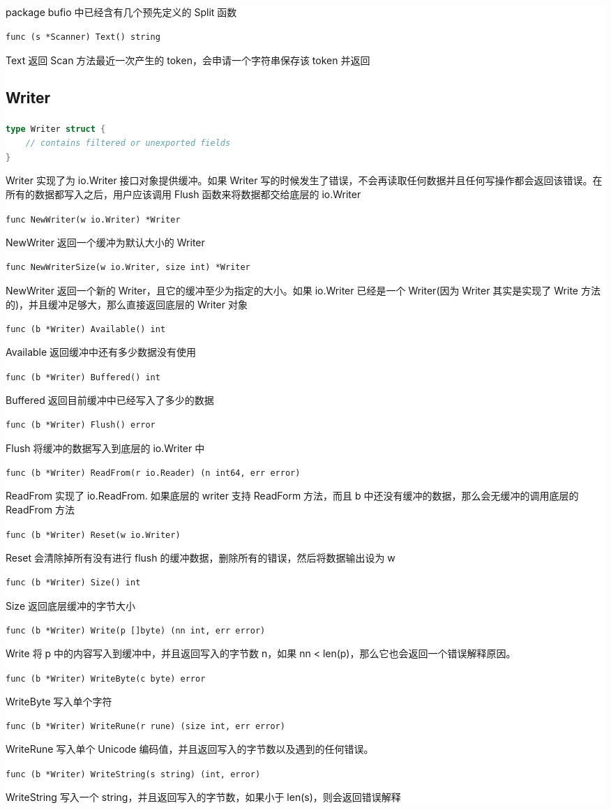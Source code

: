 package bufio 中已经含有几个预先定义的 Split 函数

`func (s *Scanner) Text() string`

Text 返回 Scan 方法最近一次产生的 token，会申请一个字符串保存该 token 并返回

## Writer

```go
type Writer struct {
	// contains filtered or unexported fields
}
```

Writer 实现了为 io.Writer 接口对象提供缓冲。如果 Writer 写的时候发生了错误，不会再读取任何数据并且任何写操作都会返回该错误。在所有的数据都写入之后，用户应该调用 Flush 函数来将数据都交给底层的 io.Writer

`func NewWriter(w io.Writer) *Writer`

NewWriter 返回一个缓冲为默认大小的 Writer

`func NewWriterSize(w io.Writer, size int) *Writer`

NewWriter 返回一个新的 Writer，且它的缓冲至少为指定的大小。如果 io.Writer 已经是一个 Writer(因为 Writer 其实是实现了 Write 方法的)，并且缓冲足够大，那么直接返回底层的 Writer 对象

`func (b *Writer) Available() int`

Available 返回缓冲中还有多少数据没有使用

`func (b *Writer) Buffered() int`

Buffered 返回目前缓冲中已经写入了多少的数据

`func (b *Writer) Flush() error`

Flush 将缓冲的数据写入到底层的 io.Writer 中

`func (b *Writer) ReadFrom(r io.Reader) (n int64, err error)`

ReadFrom 实现了 io.ReadFrom. 如果底层的 writer 支持 ReadForm 方法，而且 b 中还没有缓冲的数据，那么会无缓冲的调用底层的 ReadFrom 方法

`func (b *Writer) Reset(w io.Writer)`

Reset 会清除掉所有没有进行 flush 的缓冲数据，删除所有的错误，然后将数据输出设为 w

`func (b *Writer) Size() int`

Size 返回底层缓冲的字节大小

`func (b *Writer) Write(p []byte) (nn int, err error)`

Write 将 p 中的内容写入到缓冲中，并且返回写入的字节数 n，如果 nn < len(p)，那么它也会返回一个错误解释原因。

`func (b *Writer) WriteByte(c byte) error`

WriteByte 写入单个字符

`func (b *Writer) WriteRune(r rune) (size int, err error)`

WriteRune 写入单个 Unicode 编码值，并且返回写入的字节数以及遇到的任何错误。

`func (b *Writer) WriteString(s string) (int, error)`

WriteString 写入一个 string，并且返回写入的字节数，如果小于 len(s)，则会返回错误解释
